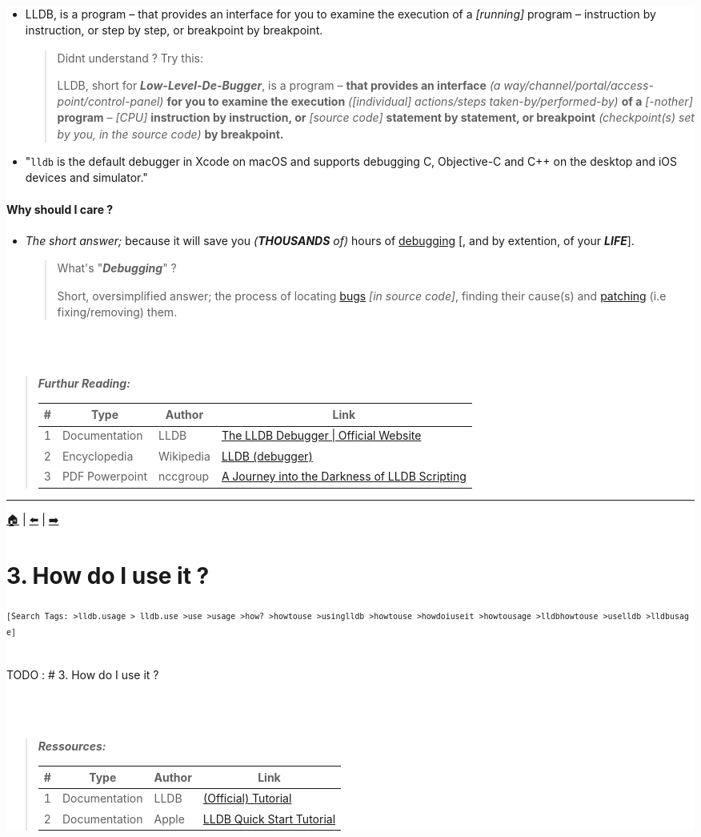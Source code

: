 -	LLDB, is a program – that provides an interface for you to examine the execution of a *[running]* program – instruction by instruction, or step by step, or breakpoint by breakpoint.

	> Didnt understand ? Try this:
	>
	> LLDB, short for ***Low-Level-De-Bugger***, is a program – **that provides an interface** *(a way/channel/portal/access-point/control-panel)* **for you to examine the execution** *([individual] actions/steps taken-by/performed-by)* **of a** *[-nother]* **program** – *[CPU]* **instruction by instruction, or** *[source code]* **statement by statement, or breakpoint** *(checkpoint(s) set by you, in the source code)* **by breakpoint.** <br>

- "`lldb` is the default debugger in Xcode on macOS and supports debugging C, Objective-C and C++ on the desktop and iOS devices and simulator."

#### Why should I care ?

-	*The short answer;* because it will save you *(***THOUSANDS*** of)* hours of [debugging](https://en.wikipedia.org/wiki/Debugging) [, and by extention, of your ***LIFE***].

	> What's "***Debugging***" ?
	>
	> Short, oversimplified answer; the process of locating [bugs](https://en.wikipedia.org/wiki/Software_bug) *[in source code]*, finding their cause(s) and [patching](https://en.wikipedia.org/wiki/Patch_(computing)) (i.e fixing/removing) them.


<br>
<br>

> ***Furthur Reading:***
>
> | # | Type               | Author                 | Link
> | - | ------------------ | ---------------------- | --------------------------
> | 1 | Documentation | LLDB | [The LLDB Debugger \| Official Website](https://lldb.llvm.org/)
> | 2 | Encyclopedia | Wikipedia | [LLDB (debugger)](https://en.wikipedia.org/wiki/LLDB_(debugger))
> | 3 | PDF Powerpoint | nccgroup | [A Journey into the Darkness of LLDB Scripting](https://recon.cx/2018/montreal/schedule/system/event_attachments/attachments/000/000/056/original/RECON-MTL-2018-Struct-Stalker-LLDB.pdf)


---


[🏠](#contents) | [⬅️](#2-what-is-it-) | [➡️](#31-compile-program)
# 3. How do I use it ?
<small>`[Search Tags: >lldb.usage > lldb.use >use >usage >how? >howtouse >usinglldb >howtouse >howdoiuseit >howtousage >lldbhowtouse >uselldb >lldbusage]`</small>
<br>
<br>

TODO : # 3. How do I use it ?

<br>
<br>

> ***Ressources:***
>
> | # | Type               | Author                 | Link
> | - | ------------------ | ---------------------- | --------------------------
> | 1 | Documentation | LLDB | [(Official) Tutorial](https://lldb.llvm.org/use/tutorial.html)
> | 2 | Documentation | Apple | [LLDB Quick Start Tutorial](https://developer.apple.com/library/archive/documentation/General/Conceptual/lldb-guide/chapters/Introduction.html#//apple_ref/doc/uid/TP40016717-CH1-DontLinkElementID_42)
